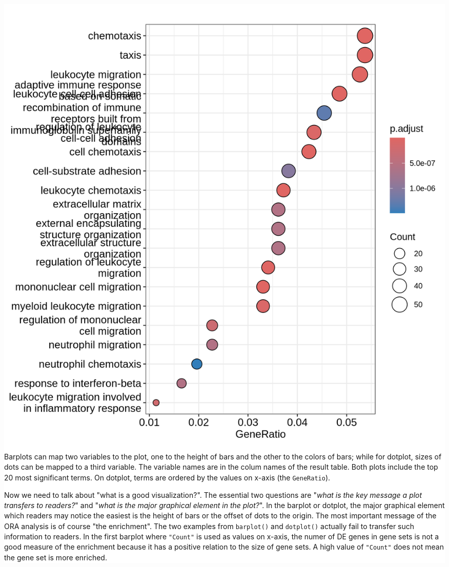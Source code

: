 <img src="fig/07-gene-set-analysis-rendered-more-enrichplots-2.png" style="display: block; margin: auto;" />

Barplots can map two variables to the plot, one to the height of bars and the
other to the colors of bars; while for dotplot, sizes of dots can be mapped to
a third variable. The variable names are in the colum names of the result
table. Both plots include the top 20 most significant terms. On dotplot,
terms are ordered by the values on x-axis (the `GeneRatio`).

Now we need to talk about "what is a good visualization?". The essential two
questions are "_what is the key message a plot transfers to readers?_" and
"_what is the major graphical element in the plot?_". In the barplot or
dotplot, the major graphical element which readers may notice the easiest is
the height of bars or the offset of dots to the origin. The most important
message of the ORA analysis is of course "the enrichment". The two examples from
`barplot()` and `dotplot()` actually fail to transfer such information to
readers. In the first barplot where `"Count"` is used as values on x-axis, the
numer of DE genes in gene sets is not a good measure of the enrichment because
it has a positive relation to the size of gene sets. A high value of `"Count"`
does not mean the gene set is more enriched.
